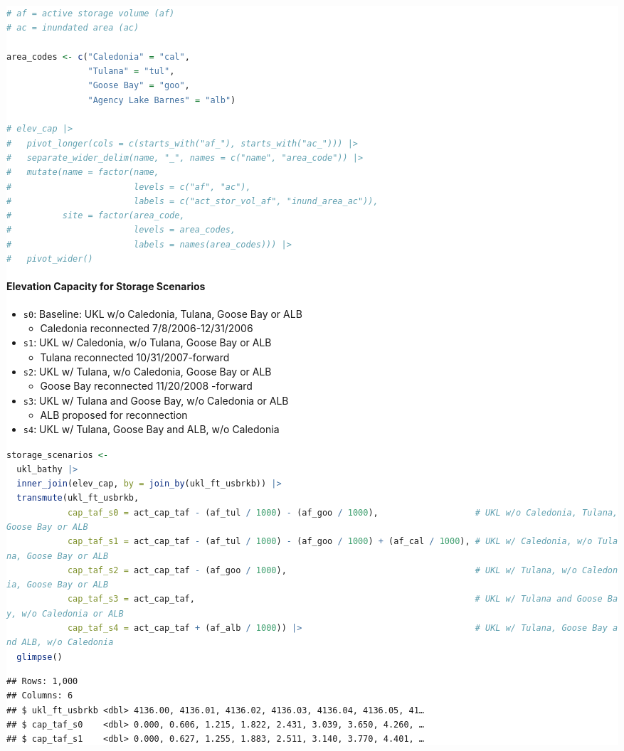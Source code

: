 
``` r
# af = active storage volume (af)
# ac = inundated area (ac)

area_codes <- c("Caledonia" = "cal",
                "Tulana" = "tul",
                "Goose Bay" = "goo",
                "Agency Lake Barnes" = "alb")

# elev_cap |>
#   pivot_longer(cols = c(starts_with("af_"), starts_with("ac_"))) |>
#   separate_wider_delim(name, "_", names = c("name", "area_code")) |>
#   mutate(name = factor(name, 
#                        levels = c("af", "ac"), 
#                        labels = c("act_stor_vol_af", "inund_area_ac")),
#          site = factor(area_code, 
#                        levels = area_codes,
#                        labels = names(area_codes))) |>
#   pivot_wider()
```

#### Elevation Capacity for Storage Scenarios

- `s0`: Baseline: UKL w/o Caledonia, Tulana, Goose Bay or ALB
  - Caledonia reconnected 7/8/2006-12/31/2006
- `s1`: UKL w/ Caledonia, w/o Tulana, Goose Bay or ALB
  - Tulana reconnected 10/31/2007-forward
- `s2`: UKL w/ Tulana, w/o Caledonia, Goose Bay or ALB
  - Goose Bay reconnected 11/20/2008 -forward
- `s3`: UKL w/ Tulana and Goose Bay, w/o Caledonia or ALB
  - ALB proposed for reconnection
- `s4`: UKL w/ Tulana, Goose Bay and ALB, w/o Caledonia

``` r
storage_scenarios <-
  ukl_bathy |>
  inner_join(elev_cap, by = join_by(ukl_ft_usbrkb)) |>
  transmute(ukl_ft_usbrkb,
            cap_taf_s0 = act_cap_taf - (af_tul / 1000) - (af_goo / 1000),                   # UKL w/o Caledonia, Tulana, Goose Bay or ALB
            cap_taf_s1 = act_cap_taf - (af_tul / 1000) - (af_goo / 1000) + (af_cal / 1000), # UKL w/ Caledonia, w/o Tulana, Goose Bay or ALB
            cap_taf_s2 = act_cap_taf - (af_goo / 1000),                                     # UKL w/ Tulana, w/o Caledonia, Goose Bay or ALB
            cap_taf_s3 = act_cap_taf,                                                       # UKL w/ Tulana and Goose Bay, w/o Caledonia or ALB
            cap_taf_s4 = act_cap_taf + (af_alb / 1000)) |>                                  # UKL w/ Tulana, Goose Bay and ALB, w/o Caledonia
  glimpse()
```

    ## Rows: 1,000
    ## Columns: 6
    ## $ ukl_ft_usbrkb <dbl> 4136.00, 4136.01, 4136.02, 4136.03, 4136.04, 4136.05, 41…
    ## $ cap_taf_s0    <dbl> 0.000, 0.606, 1.215, 1.822, 2.431, 3.039, 3.650, 4.260, …
    ## $ cap_taf_s1    <dbl> 0.000, 0.627, 1.255, 1.883, 2.511, 3.140, 3.770, 4.401, …